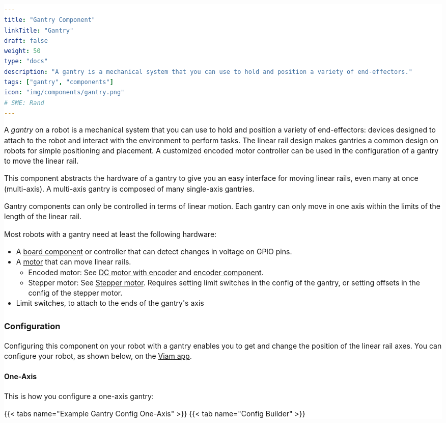 ```yaml
---
title: "Gantry Component"
linkTitle: "Gantry"
draft: false
weight: 50
type: "docs"
description: "A gantry is a mechanical system that you can use to hold and position a variety of end-effectors."
tags: ["gantry", "components"]
icon: "img/components/gantry.png"
# SME: Rand
---
```


A *gantry* on a robot is a mechanical system that you can use to hold and position a variety of end-effectors: devices designed to attach to the robot and interact with the environment to perform tasks.
The linear rail design makes gantries a common design on robots for simple positioning and placement.
A customized encoded motor controller can be used in the configuration of a gantry to move the linear rail.

This component abstracts the hardware of a gantry to give you an easy interface for moving linear rails, even many at once (multi-axis).
A multi-axis gantry is composed of many single-axis gantries.


Gantry components can only be controlled in terms of linear motion.
Each gantry can only move in one axis within the limits of the length of the linear rail.

Most robots with a gantry need at least the following hardware:

- A [board component](/components/board/) or controller that can detect changes in voltage on GPIO pins.
- A [motor](/components/motor/) that can move linear rails.
  - Encoded motor: See [DC motor with encoder](/components/motor/#dc-motor-with-encoder) and [encoder component](/components/encoder/).
  - Stepper motor: See [Stepper motor](/components/motor/#stepper-motor).
  Requires setting limit switches in the config of the gantry, or setting offsets in the config of the stepper motor.
- Limit switches, to attach to the ends of the gantry's axis

### Configuration

Configuring this component on your robot with a gantry enables you to get and change the position of the linear rail axes.
You can configure your robot, as shown below, on the [Viam app](https://app.viam.com).

#### One-Axis

This is how you configure a one-axis gantry:

{{< tabs name="Example Gantry Config One-Axis" >}}
{{< tab name="Config Builder" >}}


[go_gantry]: https://pkg.go.dev/go.viam.com/rdk/components/gantry#Gantry
[python_get_position]: https://python.viam.dev/autoapi/viam/components/gantry/index.html#viam.components.gantry.Gantry.get_position
[python_move_to_position]: https://python.viam.dev/autoapi/viam/components/gantry/index.html#viam.components.gantry.Gantry.move_to_position
[python_get_lengths]: https://python.viam.dev/autoapi/viam/components/gantry/index.html#viam.components.gantry.Gantry.get_lengths
[python_stop]: https://python.viam.dev/autoapi/viam/components/gantry/index.html#viam.components.gantry.Gantry.stop
[python_is_moving]: https://python.viam.dev/autoapi/viam/components/gantry/index.html#viam.components.gantry.Gantry.is_moving